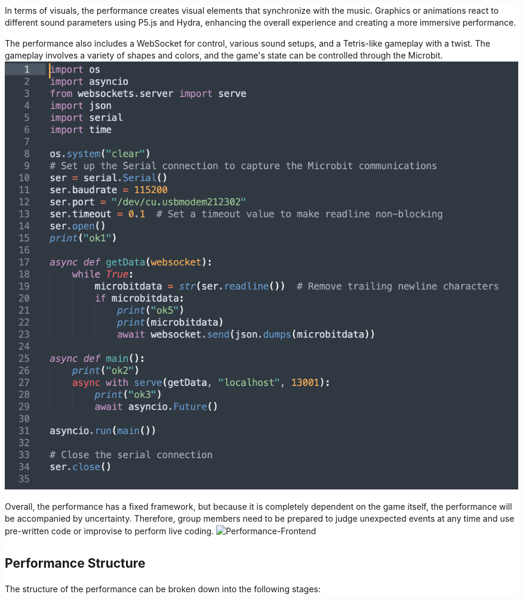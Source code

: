 In terms of visuals, the performance creates visual elements that synchronize with the music. Graphics or animations react to different sound parameters using P5.js and Hydra, enhancing the overall experience and creating a more immersive performance.

The performance also includes a WebSocket for control, various sound setups, and a Tetris-like gameplay with a twist. The gameplay involves a variety of shapes and colors, and the game's state can be controlled through the Microbit.
![Python-Socket](python_socket.png)

Overall, the performance has a fixed framework, but because it is completely dependent on the game itself, the performance will be accompanied by uncertainty. Therefore, group members need to be prepared to judge unexpected events at any time and use pre-written code or improvise to perform live coding.
![Performance-Frontend](performance_frontend.png)

## Performance Structure
The structure of the performance can be broken down into the following stages:
